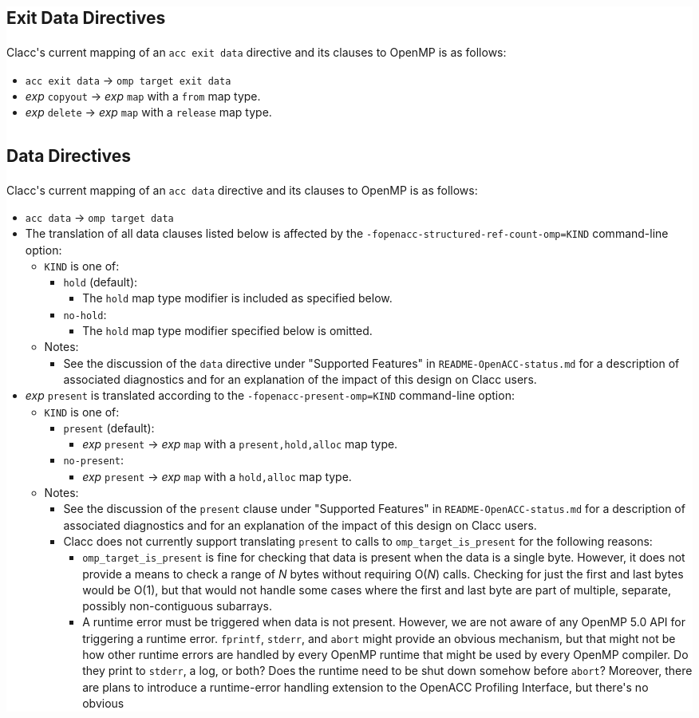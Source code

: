Exit Data Directives
--------------------

Clacc's current mapping of an `acc exit data` directive and its
clauses to OpenMP is as follows:

* `acc exit data` -> `omp target exit data`
* *exp* `copyout` -> *exp* `map` with a `from` map type.
* *exp* `delete` -> *exp* `map` with a `release` map type.

Data Directives
---------------

Clacc's current mapping of an `acc data` directive and its clauses to
OpenMP is as follows:

* `acc data` -> `omp target data`
* The translation of all data clauses listed below is affected by the
  `-fopenacc-structured-ref-count-omp=KIND` command-line option:
    * `KIND` is one of:
        * `hold` (default):
            * The `hold` map type modifier is included as specified
              below.
        * `no-hold`:
            * The `hold` map type modifier specified below is omitted.
    * Notes:
        * See the discussion of the `data` directive under "Supported
          Features" in `README-OpenACC-status.md` for a description of
          associated diagnostics and for an explanation of the impact
          of this design on Clacc users.
* *exp* `present` is translated according to the
  `-fopenacc-present-omp=KIND` command-line option:
    * `KIND` is one of:
        * `present` (default):
            * *exp* `present` -> *exp* `map` with a
              `present,hold,alloc` map type.
        * `no-present`:
            * *exp* `present` -> *exp* `map` with a `hold,alloc` map
              type.
    * Notes:
        * See the discussion of the `present` clause under "Supported
          Features" in `README-OpenACC-status.md` for a description of
          associated diagnostics and for an explanation of the impact
          of this design on Clacc users.
        * Clacc does not currently support translating `present` to
          calls to `omp_target_is_present` for the following reasons:
            * `omp_target_is_present` is fine for checking that data
              is present when the data is a single byte.  However, it
              does not provide a means to check a range of *N* bytes
              without requiring O(*N*) calls.  Checking for just the
              first and last bytes would be O(1), but that would not
              handle some cases where the first and last byte are part
              of multiple, separate, possibly non-contiguous
              subarrays.
            * A runtime error must be triggered when data is not
              present.  However, we are not aware of any OpenMP 5.0
              API for triggering a runtime error.  `fprintf`,
              `stderr`, and `abort` might provide an obvious
              mechanism, but that might not be how other runtime
              errors are handled by every OpenMP runtime that might be
              used by every OpenMP compiler.  Do they print to
              `stderr`, a log, or both?  Does the runtime need to be
              shut down somehow before `abort`?  Moreover, there are
              plans to introduce a runtime-error handling extension to
              the OpenACC Profiling Interface, but there's no obvious